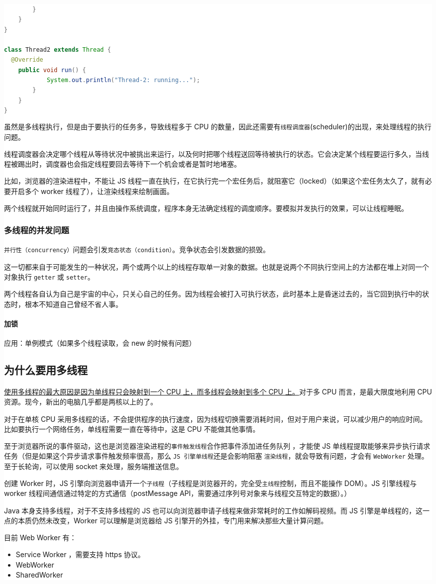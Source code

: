 ```java
		}
	}
}

class Thread2 extends Thread {
  @Override
	public void run() {
			System.out.println("Thread-2: running...");
		}
	}
}
```

虽然是多线程执行，但是由于要执行的任务多，导致线程多于 CPU 的数量，因此还需要有`线程调度器`(scheduler)的出现，来处理线程的执行问题。

线程调度器会决定哪个线程从等待状况中被挑出来运行，以及何时把哪个线程送回等待被执行的状态。它会决定某个线程要运行多久，当线程被踢出时，调度器也会指定线程要回去等待下一个机会或者是暂时地堵塞。

比如，浏览器的渲染进程中，不能让 JS 线程一直在执行，在它执行完一个宏任务后，就阻塞它（locked）（如果这个宏任务太久了，就有必要开启多个 worker 线程了），让渲染线程来绘制画面。

两个线程就开始同时运行了，并且由操作系统调度，程序本身无法确定线程的调度顺序。要模拟并发执行的效果，可以让线程睡眠。

### 多线程的并发问题

`并行性（concurrency）`问题会引发`竞态状态（condition）`。竞争状态会引发数据的损毁。

这一切都来自于可能发生的一种状况，两个或两个以上的线程存取单一对象的数据。也就是说两个不同执行空间上的方法都在堆上对同一个对象执行 `getter` 或 `setter`。

两个线程各自认为自己是宇宙的中心，只关心自己的任务。因为线程会被打入可执行状态，此时基本上是昏迷过去的，当它回到执行中的状态时，根本不知道自己曾经不省人事。

#### 加锁

应用：单例模式（如果多个线程读取，会 new 的时候有问题）

## 为什么要用多线程



<u>使用多线程的最大原因是因为单线程只会映射到一个 CPU 上，而多线程会映射到多个 CPU 上。</u>对于多 CPU 而言，是最大限度地利用 CPU 资源。现今，新出的电脑几乎都是两核以上的了。

对于在单核 CPU 采用多线程的话，不会提供程序的执行速度，因为线程切换需要消耗时间，但对于用户来说，可以减少用户的响应时间。比如要执行一个网络任务，单线程需要一直在等待中，这是 CPU 不能做其他事情。

至于浏览器所说的事件驱动，这也是浏览器渲染进程的`事件触发线程`合作把事件添加进任务队列 ，才能使 JS 单线程提取能够来异步执行请求任务（但是如果这个异步请求事件触发频率很高，那么 `JS 引擎单线程`还是会影响阻塞 `渲染线程`，就会导致有问题，才会有 `WebWorker` 处理。至于长轮询，可以使用 socket 来处理，服务端推送信息。

创建 Worker 时，JS 引擎向浏览器申请开一个`子线程`（子线程是浏览器开的，完全受`主线程`控制，而且不能操作 DOM）。JS 引擎线程与 worker 线程间通信通过特定的方式通信（postMessage API，需要通过序列号对象来与线程交互特定的数据）。）

Java 本身支持多线程，对于不支持多线程的 JS 也可以向浏览器申请子线程来做非常耗时的工作如解码视频。而 JS 引擎是单线程的，这一点的本质仍然未改变，Worker 可以理解是浏览器给 JS 引擎开的外挂，专门用来解决那些大量计算问题。

目前 Web Worker 有：

- Service Worker ，需要支持 https 协议。
- WebWorker
- SharedWorker
